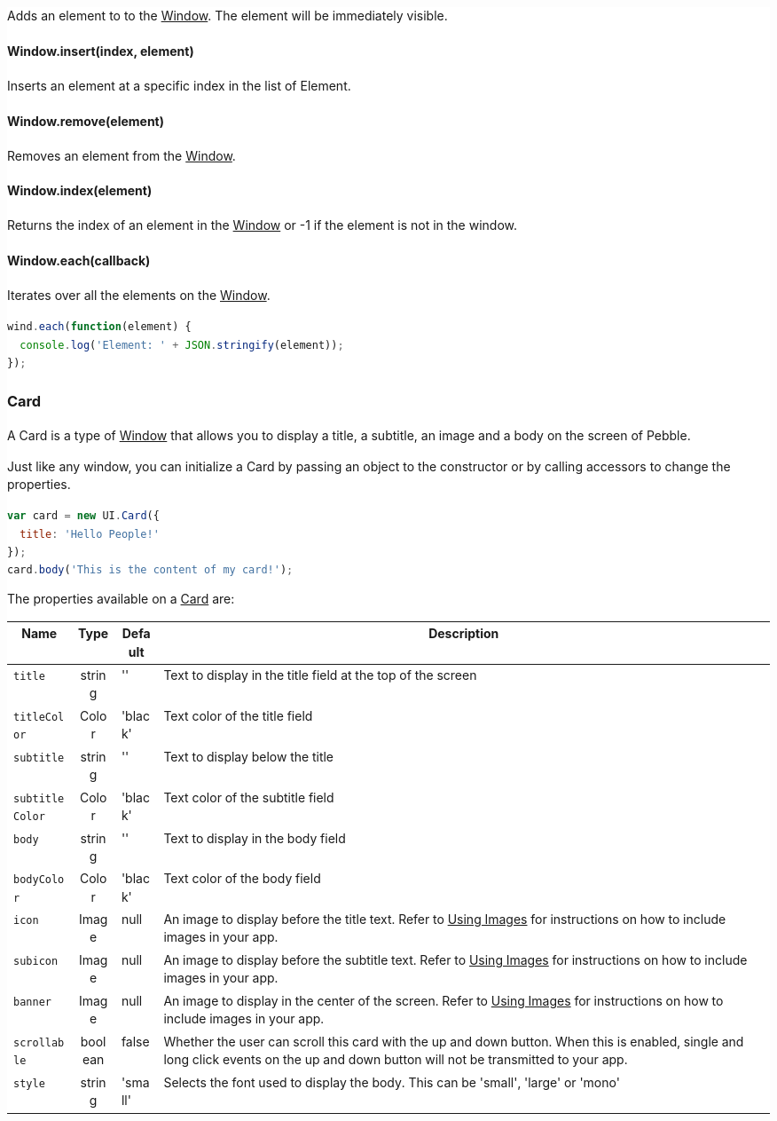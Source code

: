 Adds an element to to the [Window]. The element will be immediately visible.

#### Window.insert(index, element)

Inserts an element at a specific index in the list of Element.

#### Window.remove(element)

Removes an element from the [Window].

#### Window.index(element)

Returns the index of an element in the [Window] or -1 if the element is not in the window.

#### Window.each(callback)

Iterates over all the elements on the [Window].

````js
wind.each(function(element) {
  console.log('Element: ' + JSON.stringify(element));
});
````

### Card
[Card]: #card

A Card is a type of [Window] that allows you to display a title, a subtitle, an image and a body on the screen of Pebble.

Just like any window, you can initialize a Card by passing an object to the constructor or by calling accessors to change the properties.

````js
var card = new UI.Card({
  title: 'Hello People!'
});
card.body('This is the content of my card!');
````

The properties available on a [Card] are:

| Name         | Type      | Default   | Description                                                                                                                                                          |
| ----         | :-------: | --------- | -------------                                                                                                                                                        |
| `title`      | string    | ''        | Text to display in the title field at the top of the screen                                                                                                          |
| `titleColor` | Color     | 'black'   | Text color of the title field                                                                                                                                             |
| `subtitle`   | string    | ''        | Text to display below the title                                                                                                                                      |
| `subtitleColor` | Color  | 'black'   | Text color of the subtitle field                                                                                                                                          |
| `body`       | string    | ''        | Text to display in the body field                                                                                                                                    |
| `bodyColor`  | Color     | 'black'   | Text color of the body field                                                                                                                                              |
| `icon`       | Image     | null      | An image to display before the title text. Refer to [Using Images] for instructions on how to include images in your app.                                            |
| `subicon`    | Image     | null      | An image to display before the subtitle text. Refer to [Using Images] for instructions on how to include images in your app.                                         |
| `banner`     | Image     | null      | An image to display in the center of the screen. Refer to [Using Images] for instructions on how to include images in your app.                                      |
| `scrollable` | boolean   | false     | Whether the user can scroll this card with the up and down button. When this is enabled, single and long click events on the up and down button will not be transmitted to your app. |
| `style`      | string    | 'small'   | Selects the font used to display the body. This can be 'small', 'large' or 'mono'                                                                                    |


[Using Images]: #using-images
[Using Fonts]: #using-fonts
[Using Color]: #using-color
[Color Formats]: #color-formats
[Readability and Contrast]: #readability-and-contrast
[Feature Detection]: #feature-detection
[Using Feature]: #feature-vs-platform
[Feature vs Platform]: #feature-vs-platform
[API Reference]: #api-reference
[Clock]: #clock
[Clock.weekday]: #clock-weekday
[Platform]: #platform
[Feature]: #feature
[Feature.color()]: #feature-color
[Feature.blackAndWhite()]: #feature-blackAndWhite
[Feature.rectangle()]: #feature-rectangle
[Feature.round()]: #feature-round
[Feature.resolution()]: #feature-resolution
[Feature.statusBarHeight()]: #feature-statusBarHeight
[Settings]: #settings
[UI]: #ui
[Accel]: #accel
[Voice]: #voice
[Window]: #window
[Window actionDef]: #window-actiondef
[Window statusDef]: #window-statusdef
[Window.size()]: #window-size
[Menu]: #menu
[Menu.on('select', callback)]: #menu-on-select-callback
[Element]: #element
[Element.queue(callback(next))]: #element-queue-callback-next
[Line]: #line
[Circle]: #circle
[Radial]: #radial
[Rect]: #rect
[Text]: #text
[TimeText]: #timetext
[Image]: #image
[Image.compositing(compop)]: #image-compositing
[Vibe]: #vibe
[Light]: #light
[Timeline]: #timeline
[Timeline.launch]: #timeline-launch
[Wakeup]: #wakeup
[Wakeup.schedule]: #wakeup-schedule
[Wakeup.launch]: #wakeup-launch
[Wakeup.on('wakeup')]: #wakeup-on-wakeup
[Wakeup.get]: #wakeup-get
[Wakeup.each]: #wakeup-each
[ajax]: #ajax
[Vector2]: #vector2
[three.js Vector2]: http://threejs.org/docs/#Reference/Math/Vector2